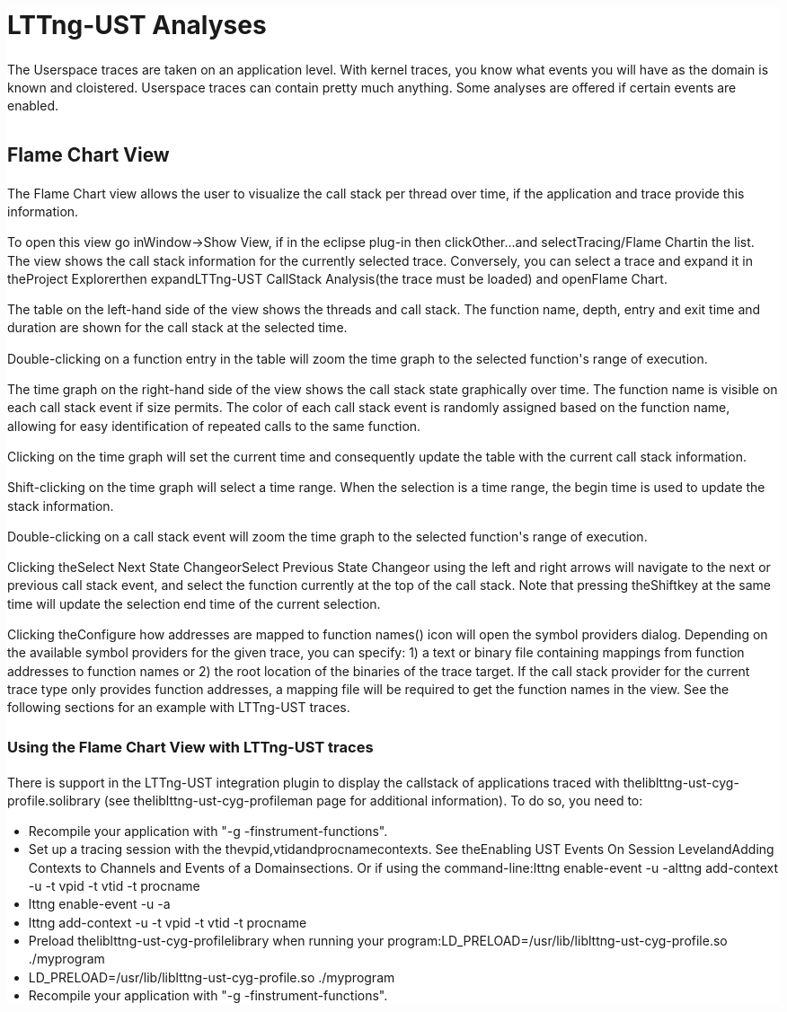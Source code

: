 # LTTng-UST Analyses

The Userspace traces are taken on an application level. With kernel traces, you know what events you will have as the domain is known and cloistered. Userspace traces can contain pretty much anything. Some analyses are offered if certain events are enabled.

## Flame Chart View

The Flame Chart view allows the user to visualize the call stack per thread over time, if the application and trace provide this information.

To open this view go inWindow->Show View, if in the eclipse plug-in then clickOther...and selectTracing/Flame Chartin the list. The view shows the call stack information for the currently selected trace. Conversely, you can select a trace and expand it in theProject Explorerthen expandLTTng-UST CallStack Analysis(the trace must be loaded) and openFlame Chart.

The table on the left-hand side of the view shows the threads and call stack. The function name, depth, entry and exit time and duration are shown for the call stack at the selected time.

Double-clicking on a function entry in the table will zoom the time graph to the selected function's range of execution.

The time graph on the right-hand side of the view shows the call stack state graphically over time. The function name is visible on each call stack event if size permits. The color of each call stack event is randomly assigned based on the function name, allowing for easy identification of repeated calls to the same function.

Clicking on the time graph will set the current time and consequently update the table with the current call stack information.

Shift-clicking on the time graph will select a time range. When the selection is a time range, the begin time is used to update the stack information.

Double-clicking on a call stack event will zoom the time graph to the selected function's range of execution.

Clicking theSelect Next State ChangeorSelect Previous State Changeor using the left and right arrows will navigate to the next or previous call stack event, and select the function currently at the top of the call stack. Note that pressing theShiftkey at the same time will update the selection end time of the current selection.

Clicking theConfigure how addresses are mapped to function names() icon will open the symbol providers dialog. Depending on the available symbol providers for the given trace, you can specify: 1) a text or binary file containing mappings from function addresses to function names or 2) the root location of the binaries of the trace target. If the call stack provider for the current trace type only provides function addresses, a mapping file will be required to get the function names in the view. See the following sections for an example with LTTng-UST traces.

### Using the Flame Chart View with LTTng-UST traces

There is support in the LTTng-UST integration plugin to display the callstack
			of applications traced with theliblttng-ust-cyg-profile.solibrary (see
			theliblttng-ust-cyg-profileman page for additional information). To do
			so, you need to:
- Recompile your application with "-g -finstrument-functions".
- Set up a tracing session with the thevpid,vtidandprocnamecontexts. See theEnabling UST Events On Session LevelandAdding Contexts to Channels and Events of a Domainsections. Or if using the command-line:lttng enable-event -u -alttng add-context -u -t vpid -t vtid -t procname
- lttng enable-event -u -a
- lttng add-context -u -t vpid -t vtid -t procname
- Preload theliblttng-ust-cyg-profilelibrary when running your program:LD_PRELOAD=/usr/lib/liblttng-ust-cyg-profile.so ./myprogram
- LD_PRELOAD=/usr/lib/liblttng-ust-cyg-profile.so ./myprogram
- Recompile your application with "-g -finstrument-functions".